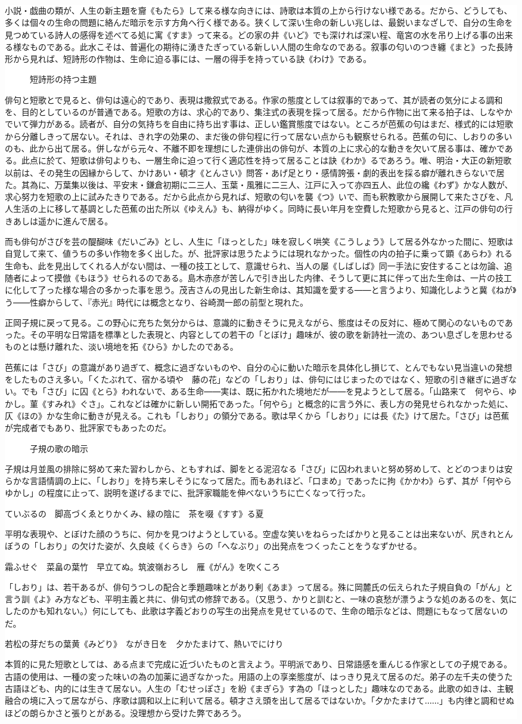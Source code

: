 小説・戯曲の類が、人生の新主題を齎《もたら》して来る様な向きには、詩歌は本質の上から行けない様である。だから、どうしても、多くは個々の生命の問題に絡んだ暗示を示す方角へ行く様である。狭くして深い生命の新しい兆しは、最鋭いまなざしで、自分の生命を見つめている詩人の感得を述べてる処に寓《すま》って来る。どの家の井《いど》でも深ければ深い程、竜宮の水を吊り上げる事の出来る様なものである。此水こそは、普遍化の期待に湧きたぎっている新しい人間の生命なのである。叙事の匂いのつき纏《まと》った長詩形から見れば、短詩形の作物は、生命に迫る事には、一層の得手を持っている訣《わけ》である。



　　　短詩形の持つ主題



俳句と短歌とで見ると、俳句は遠心的であり、表現は撒叙式である。作家の態度としては叙事的であって、其が読者の気分による調和を、目的としているのが普通である。短歌の方は、求心的であり、集注式の表現を採って居る。だから作物に出て来る拍子は、しなやかでいて弾力がある。読者が、自分の気持ちを自由に持ち出す事は、正しい鑑賞態度ではない。ところが芭蕉の句はまだ、様式的には短歌から分離しきって居ない。それは、きれ字の効果の、まだ後の俳句程に行って居ない点からも観察せられる。芭蕉の句に、しおりの多いのも、此から出て居る。併しながら元々、不離不即を理想にした連俳出の俳句が、本質の上に求心的な動きを欠いて居る事は、確かである。此点に於て、短歌は俳句よりも、一層生命に迫って行く適応性を持って居ることは訣《わか》るであろう。唯、明治・大正の新短歌以前は、その発生の因縁からして、かけあい・頓才《とんさい》問答・あげ足とり・感情誇張・劇的表出を採る癖が離れきらないで居た。其為に、万葉集以後は、平安末・鎌倉初期に二三人、玉葉・風雅に二三人、江戸に入って亦四五人、此位の纔《わず》かな人数が、求心努力を短歌の上に試みたきりである。だから此点から見れば、短歌の匂いを襲《つ》いで、而も釈教歌から展開して来たさびを、凡人生活の上に移して基調とした芭蕉の出た所以《ゆえん》も、納得がゆく。同時に長い年月を空費した短歌から見ると、江戸の俳句の行きあしは遥かに進んで居る。

而も俳句がさびを芸の醍醐味《だいごみ》とし、人生に「ほっとした」味を寂しく哄笑《こうしょう》して居る外なかった間に、短歌は自覚して来て、値うちの多い作物を多く出した。が、批評家は思うたようには現れなかった。個性の内の拍子に乗って顕《あらわ》れる生命も、此を見出してくれる人がない間は、一種の技工として、意識せられ、当人の屡《しばしば》同一手法に安住することは勿論、追随者によって摸倣《もほう》せられるのである。島木赤彦が苦しんで引き出した内律、そうして更に其に伴って出た生命は、一片の技工に化して了った様な場合の多かった事を思う。茂吉さんの見出した新生命は、其知識を愛する――と言うより、知識化しようと冀《ねが》う――性癖からして、『赤光』時代には概念となり、谷崎潤一郎の前型と現れた。

正岡子規に戻って見る。この野心に充ちた気分からは、意識的に動きそうに見えながら、態度はその反対に、極めて関心のないものであった。その平明な日常語を標準とした表現と、内容としての若干の「とぼけ」趣味が、彼の歌を新詩社一流の、あつい息ざしを思わせるものとは懸け離れた、淡い境地を拓《ひら》かしたのである。

芭蕉には「さび」の意識があり過ぎて、概念に過ぎないものや、自分の心に動いた暗示を具体化し損じて、とんでもない見当違いの発想をしたものさえ多い。「くたぶれて、宿かる頃や　藤の花」などの「しおり」は、俳句にはじまったのではなく、短歌の引き継ぎに過ぎない。でも「さび」に囚《とら》われないで、ある生命――実は、既に拓かれた境地だが――を見ようとして居る。「山路来て　何やら、ゆかし。菫《すみれ》ぐさ」。これなどは確かに新しい開拓であった。「何やら」と概念的に言う外に、表し方の発見せられなかった処に、仄《ほの》かな生命に動きが見える。これも「しおり」の領分である。歌は早くから「しおり」には長《た》けて居た。「さび」は芭蕉が完成者でもあり、批評家でもあったのだ。



　　　子規の歌の暗示



子規は月並風の排除に努めて来た習わしから、ともすれば、脚をとる泥沼なる「さび」に囚われまいと努め努めして、とどのつまりは安らかな言語情調の上に、「しおり」を持ち来しそうになって居た。而もあれほど、「口まめ」であったに拘《かかわ》らず、其が「何やらゆかし」の程度に止って、説明を遂げるまでに、批評家職能を伸べないうちに亡くなって行った。


ていぶるの　脚高づくゑとりかくみ、緑の陰に　茶を啜《すす》る夏



平明な表現や、とぼけた顔のうちに、何かを見つけようとしている。空虚な笑いをねらったばかりと見ることは出来ないが、尻きれとんぼうの「しおり」の欠けた姿が、久良岐《くらき》らの「へなぶり」の出発点をつくったことをうなずかせる。


霜ふせぐ　菜畠の葉竹　早立てぬ。筑波嶺おろし　雁《がん》を吹くころ



「しおり」は、若干あるが、俳句うつしの配合と季題趣味とがあり剰《あま》って居る。殊に岡麓氏の伝えられた子規自負の「がん」と言う訓《よ》み方なども、平明主義と共に、俳句式の修辞である。（又思う、かりと訓むと、一味の哀愁が漂うような処のあるのを、気にしたのかも知れない。）何にしても、此歌は字義どおりの写生の出発点を見せているので、生命の暗示などは、問題にもなって居ないのだ。


若松の芽だちの葉黄《みどり》　ながき日を　夕かたまけて、熱いでにけり



本質的に見た短歌としては、ある点まで完成に近づいたものと言えよう。平明派であり、日常語感を重んじる作家としての子規である。古語の使用は、一種の変った味いの為の加薬に過ぎなかった。用語の上の享楽態度が、はっきり見えて居るのだ。弟子の左千夫の使うた古語ほども、内的には生きて居ない。人生の「むせっぽさ」を紛《まぎら》す為の「ほっとした」趣味なのである。此歌の如きは、主観融合の境に入って居ながら、序歌は調和以上に利いて居る。頓才さえ頭を出して居るではないか。「夕かたまけて……」も内律と調和せぬほどの朗らかさと張りとがある。没理想から受けた弊であろう。
